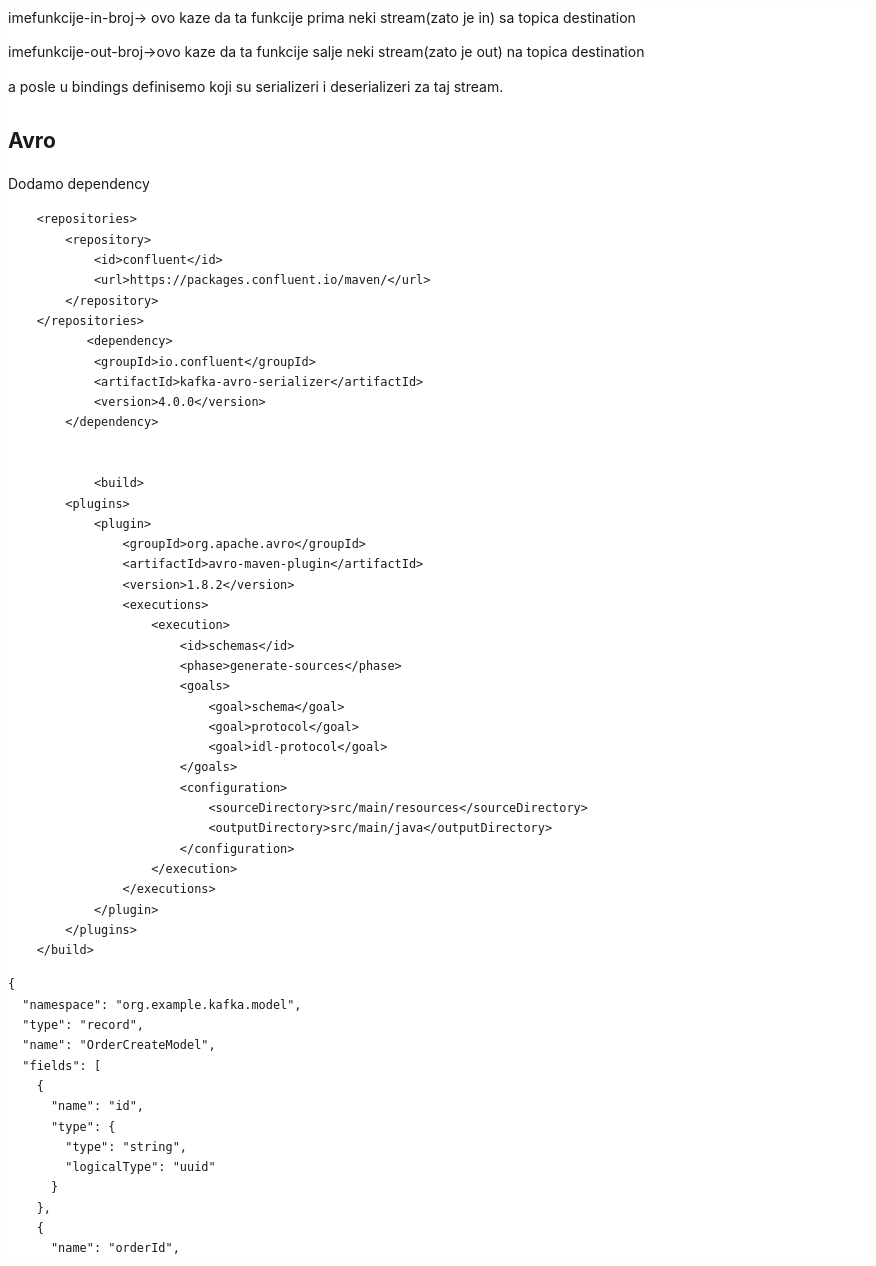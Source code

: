imefunkcije-in-broj-> ovo kaze da ta funkcije prima neki stream(zato je in) sa topica destination

imefunkcije-out-broj->ovo kaze da ta funkcije salje neki stream(zato je out) na topica destination

a posle u bindings definisemo koji su serializeri i deserializeri za taj stream.

## Avro

Dodamo dependency

```
    <repositories>
        <repository>
            <id>confluent</id>
            <url>https://packages.confluent.io/maven/</url>
        </repository>
    </repositories>
           <dependency>
            <groupId>io.confluent</groupId>
            <artifactId>kafka-avro-serializer</artifactId>
            <version>4.0.0</version>
        </dependency>
        
        
            <build>
        <plugins>
            <plugin>
                <groupId>org.apache.avro</groupId>
                <artifactId>avro-maven-plugin</artifactId>
                <version>1.8.2</version>
                <executions>
                    <execution>
                        <id>schemas</id>
                        <phase>generate-sources</phase>
                        <goals>
                            <goal>schema</goal>
                            <goal>protocol</goal>
                            <goal>idl-protocol</goal>
                        </goals>
                        <configuration>
                            <sourceDirectory>src/main/resources</sourceDirectory>
                            <outputDirectory>src/main/java</outputDirectory>
                        </configuration>
                    </execution>
                </executions>
            </plugin>
        </plugins>
    </build>
```



```avro
{
  "namespace": "org.example.kafka.model",
  "type": "record",
  "name": "OrderCreateModel",
  "fields": [
    {
      "name": "id",
      "type": {
        "type": "string",
        "logicalType": "uuid"
      }
    },
    {
      "name": "orderId",
```